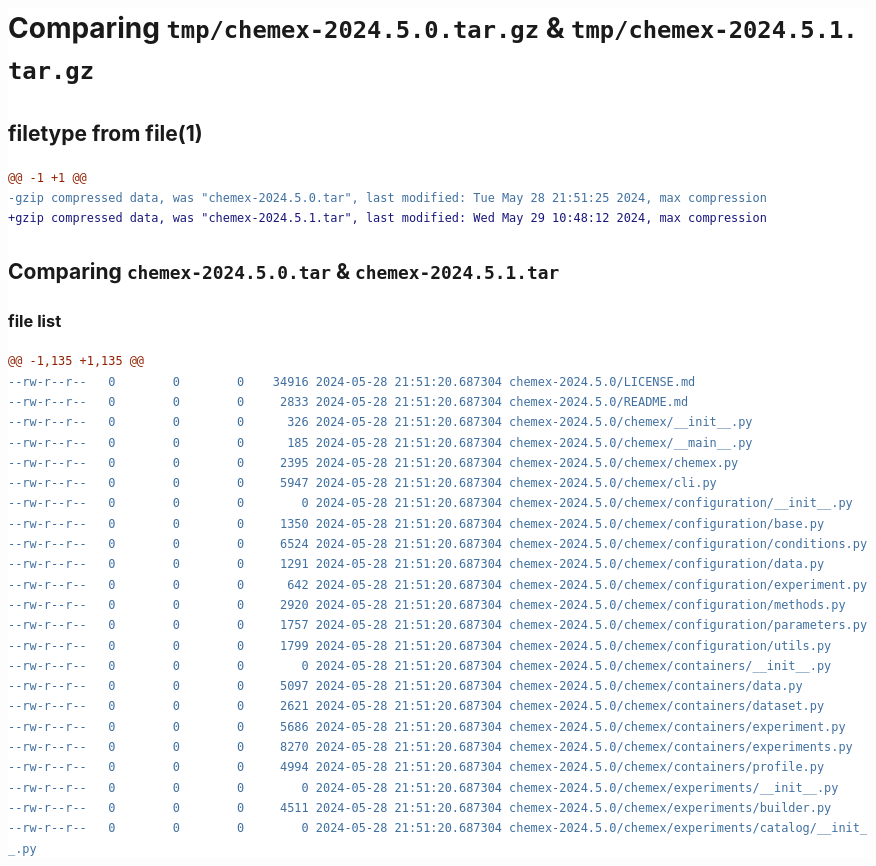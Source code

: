 # Comparing `tmp/chemex-2024.5.0.tar.gz` & `tmp/chemex-2024.5.1.tar.gz`

## filetype from file(1)

```diff
@@ -1 +1 @@
-gzip compressed data, was "chemex-2024.5.0.tar", last modified: Tue May 28 21:51:25 2024, max compression
+gzip compressed data, was "chemex-2024.5.1.tar", last modified: Wed May 29 10:48:12 2024, max compression
```

## Comparing `chemex-2024.5.0.tar` & `chemex-2024.5.1.tar`

### file list

```diff
@@ -1,135 +1,135 @@
--rw-r--r--   0        0        0    34916 2024-05-28 21:51:20.687304 chemex-2024.5.0/LICENSE.md
--rw-r--r--   0        0        0     2833 2024-05-28 21:51:20.687304 chemex-2024.5.0/README.md
--rw-r--r--   0        0        0      326 2024-05-28 21:51:20.687304 chemex-2024.5.0/chemex/__init__.py
--rw-r--r--   0        0        0      185 2024-05-28 21:51:20.687304 chemex-2024.5.0/chemex/__main__.py
--rw-r--r--   0        0        0     2395 2024-05-28 21:51:20.687304 chemex-2024.5.0/chemex/chemex.py
--rw-r--r--   0        0        0     5947 2024-05-28 21:51:20.687304 chemex-2024.5.0/chemex/cli.py
--rw-r--r--   0        0        0        0 2024-05-28 21:51:20.687304 chemex-2024.5.0/chemex/configuration/__init__.py
--rw-r--r--   0        0        0     1350 2024-05-28 21:51:20.687304 chemex-2024.5.0/chemex/configuration/base.py
--rw-r--r--   0        0        0     6524 2024-05-28 21:51:20.687304 chemex-2024.5.0/chemex/configuration/conditions.py
--rw-r--r--   0        0        0     1291 2024-05-28 21:51:20.687304 chemex-2024.5.0/chemex/configuration/data.py
--rw-r--r--   0        0        0      642 2024-05-28 21:51:20.687304 chemex-2024.5.0/chemex/configuration/experiment.py
--rw-r--r--   0        0        0     2920 2024-05-28 21:51:20.687304 chemex-2024.5.0/chemex/configuration/methods.py
--rw-r--r--   0        0        0     1757 2024-05-28 21:51:20.687304 chemex-2024.5.0/chemex/configuration/parameters.py
--rw-r--r--   0        0        0     1799 2024-05-28 21:51:20.687304 chemex-2024.5.0/chemex/configuration/utils.py
--rw-r--r--   0        0        0        0 2024-05-28 21:51:20.687304 chemex-2024.5.0/chemex/containers/__init__.py
--rw-r--r--   0        0        0     5097 2024-05-28 21:51:20.687304 chemex-2024.5.0/chemex/containers/data.py
--rw-r--r--   0        0        0     2621 2024-05-28 21:51:20.687304 chemex-2024.5.0/chemex/containers/dataset.py
--rw-r--r--   0        0        0     5686 2024-05-28 21:51:20.687304 chemex-2024.5.0/chemex/containers/experiment.py
--rw-r--r--   0        0        0     8270 2024-05-28 21:51:20.687304 chemex-2024.5.0/chemex/containers/experiments.py
--rw-r--r--   0        0        0     4994 2024-05-28 21:51:20.687304 chemex-2024.5.0/chemex/containers/profile.py
--rw-r--r--   0        0        0        0 2024-05-28 21:51:20.687304 chemex-2024.5.0/chemex/experiments/__init__.py
--rw-r--r--   0        0        0     4511 2024-05-28 21:51:20.687304 chemex-2024.5.0/chemex/experiments/builder.py
--rw-r--r--   0        0        0        0 2024-05-28 21:51:20.687304 chemex-2024.5.0/chemex/experiments/catalog/__init__.py
```